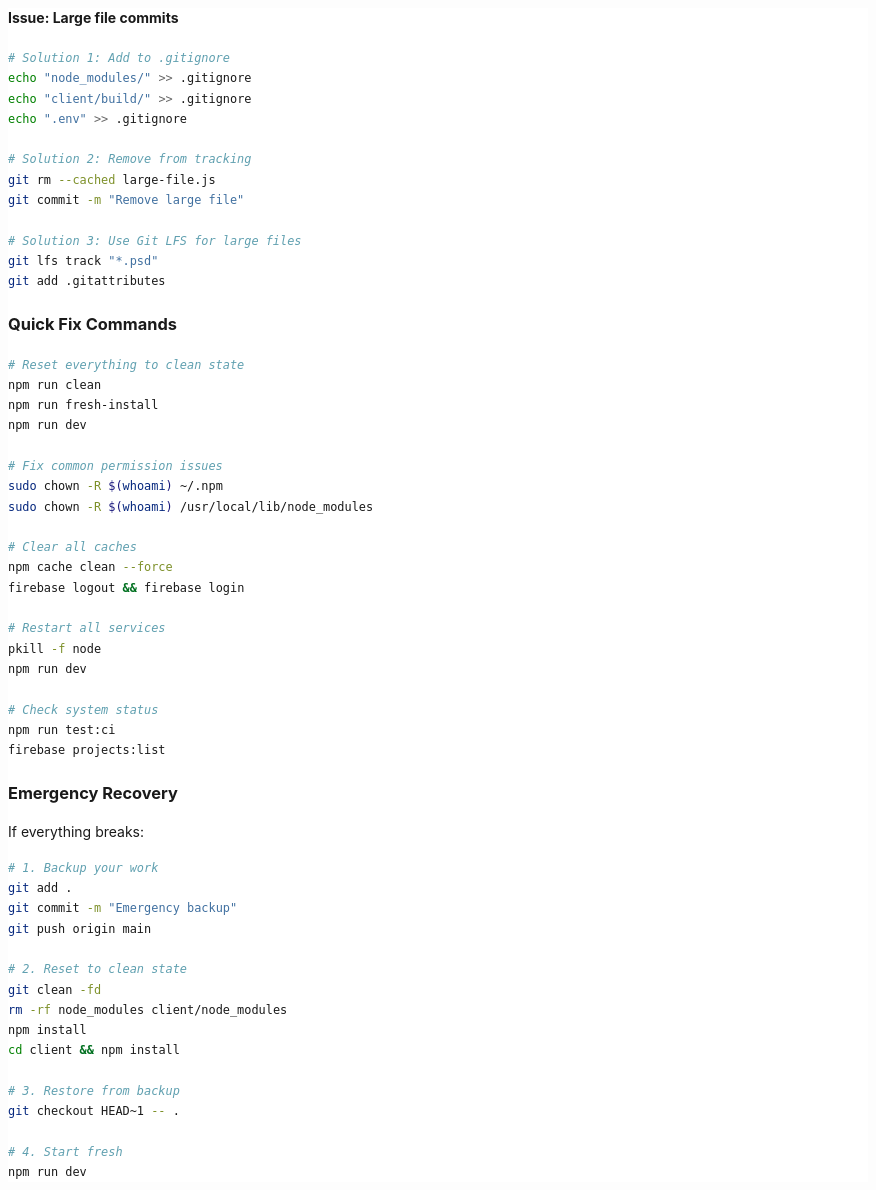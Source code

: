 #### **Issue**: Large file commits
```bash
# Solution 1: Add to .gitignore
echo "node_modules/" >> .gitignore
echo "client/build/" >> .gitignore
echo ".env" >> .gitignore

# Solution 2: Remove from tracking
git rm --cached large-file.js
git commit -m "Remove large file"

# Solution 3: Use Git LFS for large files
git lfs track "*.psd"
git add .gitattributes
```

### **Quick Fix Commands**

```bash
# Reset everything to clean state
npm run clean
npm run fresh-install
npm run dev

# Fix common permission issues
sudo chown -R $(whoami) ~/.npm
sudo chown -R $(whoami) /usr/local/lib/node_modules

# Clear all caches
npm cache clean --force
firebase logout && firebase login

# Restart all services
pkill -f node
npm run dev

# Check system status
npm run test:ci
firebase projects:list
```

### **Emergency Recovery**

If everything breaks:

```bash
# 1. Backup your work
git add .
git commit -m "Emergency backup"
git push origin main

# 2. Reset to clean state
git clean -fd
rm -rf node_modules client/node_modules
npm install
cd client && npm install

# 3. Restore from backup
git checkout HEAD~1 -- .

# 4. Start fresh
npm run dev
```
